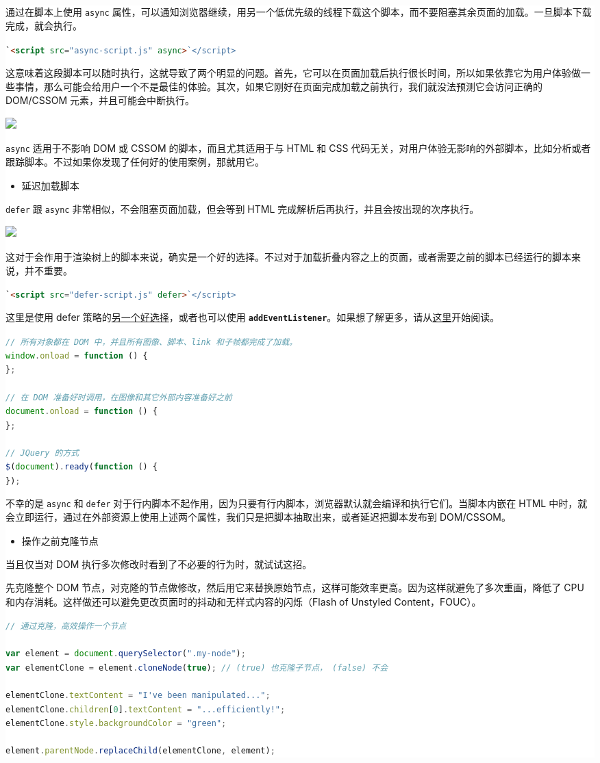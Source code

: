 通过在脚本上使用 `async` 属性，可以通知浏览器继续，用另一个低优先级的线程下载这个脚本，而不要阻塞其余页面的加载。一旦脚本下载完成，就会执行。

```html
`<script src="async-script.js" async>`</script>
```

这意味着这段脚本可以随时执行，这就导致了两个明显的问题。首先，它可以在页面加载后执行很长时间，所以如果依靠它为用户体验做一些事情，那么可能会给用户一个不是最佳的体验。其次，如果它刚好在页面完成加载之前执行，我们就没法预测它会访问正确的 DOM/CSSOM 元素，并且可能会中断执行。

![](http://p0.qhimg.com/t011ef6b7f82fba824d.png)

`async` 适用于不影响 DOM 或 CSSOM 的脚本，而且尤其适用于与 HTML 和 CSS 代码无关，对用户体验无影响的外部脚本，比如分析或者跟踪脚本。不过如果你发现了任何好的使用案例，那就用它。

*   延迟加载脚本

`defer` 跟 `async` 非常相似，不会阻塞页面加载，但会等到 HTML 完成解析后再执行，并且会按出现的次序执行。

![](http://p0.qhimg.com/t01f29724893f134064.png)

这对于会作用于渲染树上的脚本来说，确实是一个好的选择。不过对于加载折叠内容之上的页面，或者需要之前的脚本已经运行的脚本来说，并不重要。

```html
`<script src="defer-script.js" defer>`</script>
```

这里是使用 defer 策略的[另一个好选择](https://varvy.com/pagespeed/defer-loading-javascript.html)，或者也可以使用 **`addEventListener`**。如果想了解更多，请从[这里](http://stackoverflow.com/questions/588040/window-onload-vs-document-onload)开始阅读。

```js
// 所有对象都在 DOM 中，并且所有图像、脚本、link 和子帧都完成了加载。
window.onload = function () {
};

// 在 DOM 准备好时调用，在图像和其它外部内容准备好之前
document.onload = function () {
};

// JQuery 的方式
$(document).ready(function () {
});
```


不幸的是 `async` 和 `defer` 对于行内脚本不起作用，因为只要有行内脚本，浏览器默认就会编译和执行它们。当脚本内嵌在 HTML 中时，就会立即运行，通过在外部资源上使用上述两个属性，我们只是把脚本抽取出来，或者延迟把脚本发布到 DOM/CSSOM。

*   操作之前克隆节点

当且仅当对 DOM 执行多次修改时看到了不必要的行为时，就试试这招。

先克隆整个 DOM 节点，对克隆的节点做修改，然后用它来替换原始节点，这样可能效率更高。因为这样就避免了多次重画，降低了 CPU 和内存消耗。这样做还可以避免更改页面时的抖动和无样式内容的闪烁（Flash of Unstyled Content，FOUC）。

```js
// 通过克隆，高效操作一个节点

var element = document.querySelector(".my-node");
var elementClone = element.cloneNode(true); // (true) 也克隆子节点， (false) 不会

elementClone.textContent = "I've been manipulated...";
elementClone.children[0].textContent = "...efficiently!";
elementClone.style.backgroundColor = "green";

element.parentNode.replaceChild(elementClone, element);
```
